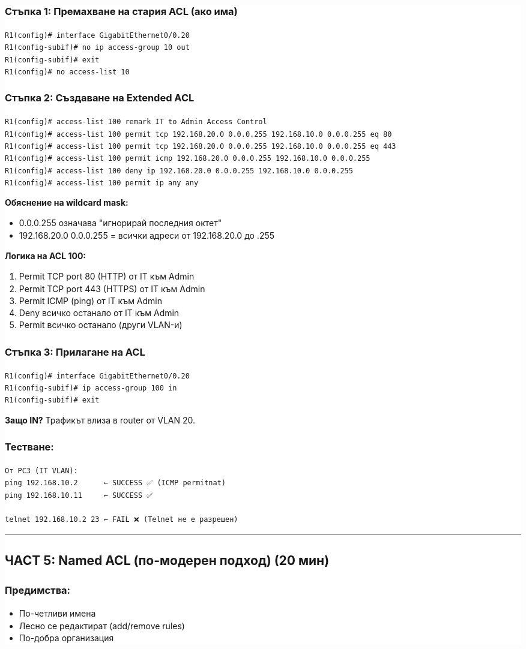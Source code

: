 ### Стъпка 1: Премахване на стария ACL (ако има)
```cisco
R1(config)# interface GigabitEthernet0/0.20
R1(config-subif)# no ip access-group 10 out
R1(config-subif)# exit
R1(config)# no access-list 10
```

### Стъпка 2: Създаване на Extended ACL
```cisco
R1(config)# access-list 100 remark IT to Admin Access Control
R1(config)# access-list 100 permit tcp 192.168.20.0 0.0.0.255 192.168.10.0 0.0.0.255 eq 80
R1(config)# access-list 100 permit tcp 192.168.20.0 0.0.0.255 192.168.10.0 0.0.0.255 eq 443
R1(config)# access-list 100 permit icmp 192.168.20.0 0.0.0.255 192.168.10.0 0.0.0.255
R1(config)# access-list 100 deny ip 192.168.20.0 0.0.0.255 192.168.10.0 0.0.0.255
R1(config)# access-list 100 permit ip any any
```

**Обяснение на wildcard mask:**
- 0.0.0.255 означава "игнорирай последния октет"
- 192.168.20.0 0.0.0.255 = всички адреси от 192.168.20.0 до .255

**Логика на ACL 100:**
1. Permit TCP port 80 (HTTP) от IT към Admin
2. Permit TCP port 443 (HTTPS) от IT към Admin
3. Permit ICMP (ping) от IT към Admin
4. Deny всичко останало от IT към Admin
5. Permit всичко останало (други VLAN-и)

### Стъпка 3: Прилагане на ACL
```cisco
R1(config)# interface GigabitEthernet0/0.20
R1(config-subif)# ip access-group 100 in
R1(config-subif)# exit
```

**Защо IN?** Трафикът влиза в router от VLAN 20.

### Тестване:
```
От PC3 (IT VLAN):
ping 192.168.10.2      ← SUCCESS ✅ (ICMP permitnat)
ping 192.168.10.11     ← SUCCESS ✅

telnet 192.168.10.2 23 ← FAIL ❌ (Telnet не е разрешен)
```

---

## ЧАСТ 5: Named ACL (по-модерен подход) (20 мин)

### Предимства:
- По-четливи имена
- Лесно се редактират (add/remove rules)
- По-добра организация
